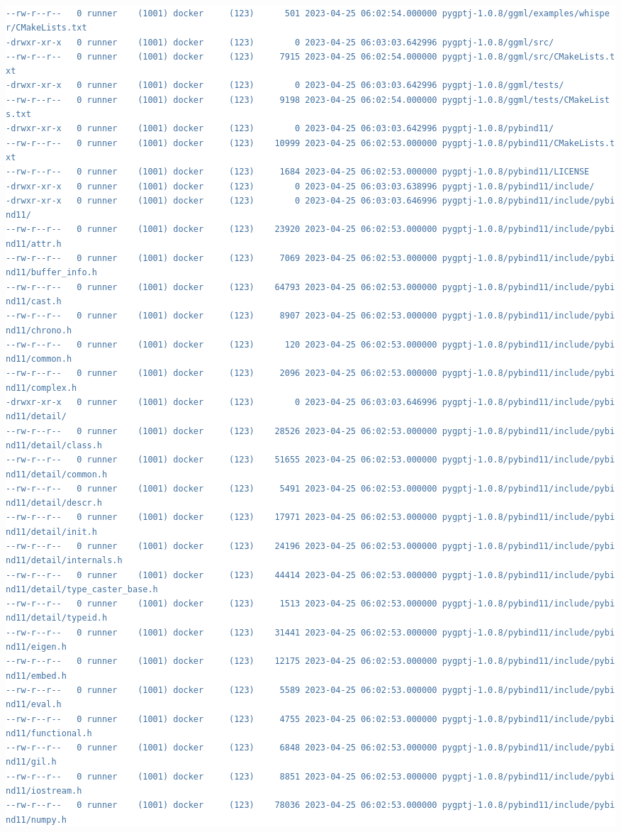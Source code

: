 ```diff
--rw-r--r--   0 runner    (1001) docker     (123)      501 2023-04-25 06:02:54.000000 pygptj-1.0.8/ggml/examples/whisper/CMakeLists.txt
-drwxr-xr-x   0 runner    (1001) docker     (123)        0 2023-04-25 06:03:03.642996 pygptj-1.0.8/ggml/src/
--rw-r--r--   0 runner    (1001) docker     (123)     7915 2023-04-25 06:02:54.000000 pygptj-1.0.8/ggml/src/CMakeLists.txt
-drwxr-xr-x   0 runner    (1001) docker     (123)        0 2023-04-25 06:03:03.642996 pygptj-1.0.8/ggml/tests/
--rw-r--r--   0 runner    (1001) docker     (123)     9198 2023-04-25 06:02:54.000000 pygptj-1.0.8/ggml/tests/CMakeLists.txt
-drwxr-xr-x   0 runner    (1001) docker     (123)        0 2023-04-25 06:03:03.642996 pygptj-1.0.8/pybind11/
--rw-r--r--   0 runner    (1001) docker     (123)    10999 2023-04-25 06:02:53.000000 pygptj-1.0.8/pybind11/CMakeLists.txt
--rw-r--r--   0 runner    (1001) docker     (123)     1684 2023-04-25 06:02:53.000000 pygptj-1.0.8/pybind11/LICENSE
-drwxr-xr-x   0 runner    (1001) docker     (123)        0 2023-04-25 06:03:03.638996 pygptj-1.0.8/pybind11/include/
-drwxr-xr-x   0 runner    (1001) docker     (123)        0 2023-04-25 06:03:03.646996 pygptj-1.0.8/pybind11/include/pybind11/
--rw-r--r--   0 runner    (1001) docker     (123)    23920 2023-04-25 06:02:53.000000 pygptj-1.0.8/pybind11/include/pybind11/attr.h
--rw-r--r--   0 runner    (1001) docker     (123)     7069 2023-04-25 06:02:53.000000 pygptj-1.0.8/pybind11/include/pybind11/buffer_info.h
--rw-r--r--   0 runner    (1001) docker     (123)    64793 2023-04-25 06:02:53.000000 pygptj-1.0.8/pybind11/include/pybind11/cast.h
--rw-r--r--   0 runner    (1001) docker     (123)     8907 2023-04-25 06:02:53.000000 pygptj-1.0.8/pybind11/include/pybind11/chrono.h
--rw-r--r--   0 runner    (1001) docker     (123)      120 2023-04-25 06:02:53.000000 pygptj-1.0.8/pybind11/include/pybind11/common.h
--rw-r--r--   0 runner    (1001) docker     (123)     2096 2023-04-25 06:02:53.000000 pygptj-1.0.8/pybind11/include/pybind11/complex.h
-drwxr-xr-x   0 runner    (1001) docker     (123)        0 2023-04-25 06:03:03.646996 pygptj-1.0.8/pybind11/include/pybind11/detail/
--rw-r--r--   0 runner    (1001) docker     (123)    28526 2023-04-25 06:02:53.000000 pygptj-1.0.8/pybind11/include/pybind11/detail/class.h
--rw-r--r--   0 runner    (1001) docker     (123)    51655 2023-04-25 06:02:53.000000 pygptj-1.0.8/pybind11/include/pybind11/detail/common.h
--rw-r--r--   0 runner    (1001) docker     (123)     5491 2023-04-25 06:02:53.000000 pygptj-1.0.8/pybind11/include/pybind11/detail/descr.h
--rw-r--r--   0 runner    (1001) docker     (123)    17971 2023-04-25 06:02:53.000000 pygptj-1.0.8/pybind11/include/pybind11/detail/init.h
--rw-r--r--   0 runner    (1001) docker     (123)    24196 2023-04-25 06:02:53.000000 pygptj-1.0.8/pybind11/include/pybind11/detail/internals.h
--rw-r--r--   0 runner    (1001) docker     (123)    44414 2023-04-25 06:02:53.000000 pygptj-1.0.8/pybind11/include/pybind11/detail/type_caster_base.h
--rw-r--r--   0 runner    (1001) docker     (123)     1513 2023-04-25 06:02:53.000000 pygptj-1.0.8/pybind11/include/pybind11/detail/typeid.h
--rw-r--r--   0 runner    (1001) docker     (123)    31441 2023-04-25 06:02:53.000000 pygptj-1.0.8/pybind11/include/pybind11/eigen.h
--rw-r--r--   0 runner    (1001) docker     (123)    12175 2023-04-25 06:02:53.000000 pygptj-1.0.8/pybind11/include/pybind11/embed.h
--rw-r--r--   0 runner    (1001) docker     (123)     5589 2023-04-25 06:02:53.000000 pygptj-1.0.8/pybind11/include/pybind11/eval.h
--rw-r--r--   0 runner    (1001) docker     (123)     4755 2023-04-25 06:02:53.000000 pygptj-1.0.8/pybind11/include/pybind11/functional.h
--rw-r--r--   0 runner    (1001) docker     (123)     6848 2023-04-25 06:02:53.000000 pygptj-1.0.8/pybind11/include/pybind11/gil.h
--rw-r--r--   0 runner    (1001) docker     (123)     8851 2023-04-25 06:02:53.000000 pygptj-1.0.8/pybind11/include/pybind11/iostream.h
--rw-r--r--   0 runner    (1001) docker     (123)    78036 2023-04-25 06:02:53.000000 pygptj-1.0.8/pybind11/include/pybind11/numpy.h
```